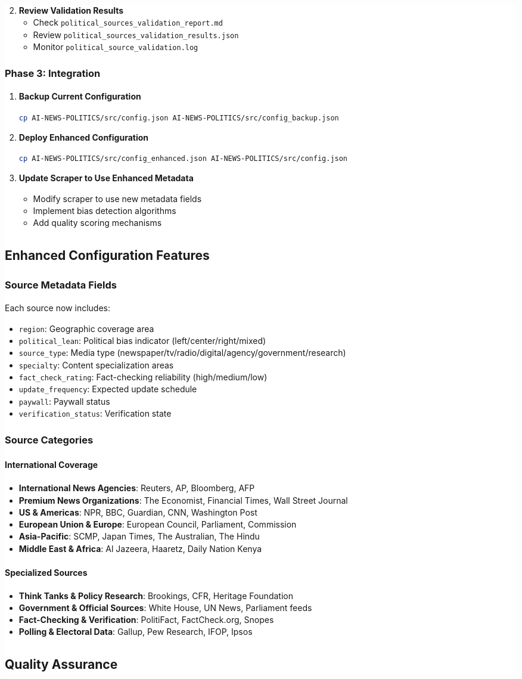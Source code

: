 2. **Review Validation Results**
   - Check `political_sources_validation_report.md`
   - Review `political_sources_validation_results.json`
   - Monitor `political_source_validation.log`

### Phase 3: Integration

1. **Backup Current Configuration**
   ```bash
   cp AI-NEWS-POLITICS/src/config.json AI-NEWS-POLITICS/src/config_backup.json
   ```

2. **Deploy Enhanced Configuration**
   ```bash
   cp AI-NEWS-POLITICS/src/config_enhanced.json AI-NEWS-POLITICS/src/config.json
   ```

3. **Update Scraper to Use Enhanced Metadata**
   - Modify scraper to use new metadata fields
   - Implement bias detection algorithms
   - Add quality scoring mechanisms

## Enhanced Configuration Features

### Source Metadata Fields

Each source now includes:
- `region`: Geographic coverage area
- `political_lean`: Political bias indicator (left/center/right/mixed)
- `source_type`: Media type (newspaper/tv/radio/digital/agency/government/research)
- `specialty`: Content specialization areas
- `fact_check_rating`: Fact-checking reliability (high/medium/low)
- `update_frequency`: Expected update schedule
- `paywall`: Paywall status
- `verification_status`: Verification state

### Source Categories

#### International Coverage
- **International News Agencies**: Reuters, AP, Bloomberg, AFP
- **Premium News Organizations**: The Economist, Financial Times, Wall Street Journal
- **US & Americas**: NPR, BBC, Guardian, CNN, Washington Post
- **European Union & Europe**: European Council, Parliament, Commission
- **Asia-Pacific**: SCMP, Japan Times, The Australian, The Hindu
- **Middle East & Africa**: Al Jazeera, Haaretz, Daily Nation Kenya

#### Specialized Sources
- **Think Tanks & Policy Research**: Brookings, CFR, Heritage Foundation
- **Government & Official Sources**: White House, UN News, Parliament feeds
- **Fact-Checking & Verification**: PolitiFact, FactCheck.org, Snopes
- **Polling & Electoral Data**: Gallup, Pew Research, IFOP, Ipsos

## Quality Assurance
